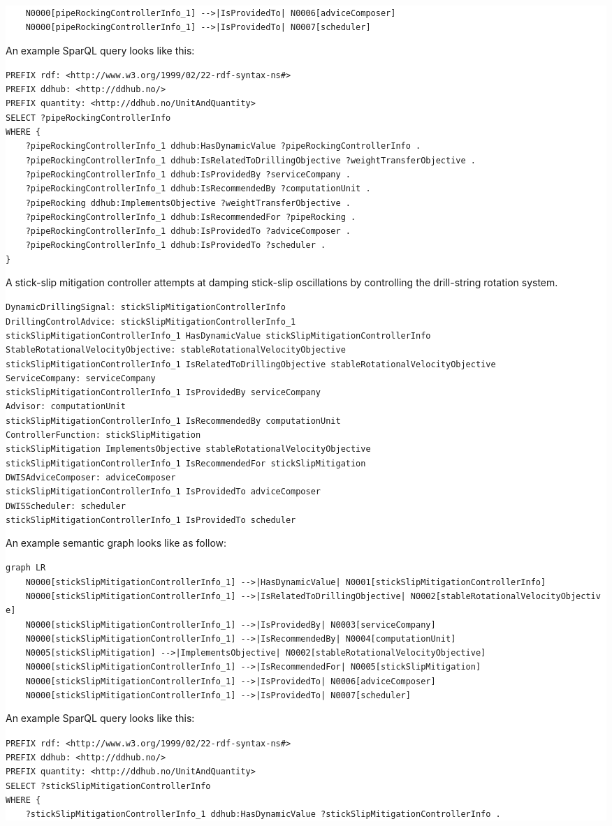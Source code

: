 ```mermaid
	N0000[pipeRockingControllerInfo_1] -->|IsProvidedTo| N0006[adviceComposer] 
	N0000[pipeRockingControllerInfo_1] -->|IsProvidedTo| N0007[scheduler] 
```
An example SparQL query looks like this:
```sparql
PREFIX rdf: <http://www.w3.org/1999/02/22-rdf-syntax-ns#>
PREFIX ddhub: <http://ddhub.no/>
PREFIX quantity: <http://ddhub.no/UnitAndQuantity>
SELECT ?pipeRockingControllerInfo
WHERE {
	?pipeRockingControllerInfo_1 ddhub:HasDynamicValue ?pipeRockingControllerInfo .
	?pipeRockingControllerInfo_1 ddhub:IsRelatedToDrillingObjective ?weightTransferObjective .
	?pipeRockingControllerInfo_1 ddhub:IsProvidedBy ?serviceCompany .
	?pipeRockingControllerInfo_1 ddhub:IsRecommendedBy ?computationUnit .
	?pipeRocking ddhub:ImplementsObjective ?weightTransferObjective .
	?pipeRockingControllerInfo_1 ddhub:IsRecommendedFor ?pipeRocking .
	?pipeRockingControllerInfo_1 ddhub:IsProvidedTo ?adviceComposer .
	?pipeRockingControllerInfo_1 ddhub:IsProvidedTo ?scheduler .
}
```
A stick-slip mitigation controller attempts at damping stick-slip oscillations by controlling the drill-string rotation 
system.
``` dwis stickSlipMitigationControllerInfo
DynamicDrillingSignal: stickSlipMitigationControllerInfo
DrillingControlAdvice: stickSlipMitigationControllerInfo_1
stickSlipMitigationControllerInfo_1 HasDynamicValue stickSlipMitigationControllerInfo
StableRotationalVelocityObjective: stableRotationalVelocityObjective
stickSlipMitigationControllerInfo_1 IsRelatedToDrillingObjective stableRotationalVelocityObjective
ServiceCompany: serviceCompany
stickSlipMitigationControllerInfo_1 IsProvidedBy serviceCompany
Advisor: computationUnit
stickSlipMitigationControllerInfo_1 IsRecommendedBy computationUnit
ControllerFunction: stickSlipMitigation
stickSlipMitigation ImplementsObjective stableRotationalVelocityObjective
stickSlipMitigationControllerInfo_1 IsRecommendedFor stickSlipMitigation
DWISAdviceComposer: adviceComposer
stickSlipMitigationControllerInfo_1 IsProvidedTo adviceComposer
DWISScheduler: scheduler
stickSlipMitigationControllerInfo_1 IsProvidedTo scheduler
```
An example semantic graph looks like as follow:
```mermaid
graph LR
	N0000[stickSlipMitigationControllerInfo_1] -->|HasDynamicValue| N0001[stickSlipMitigationControllerInfo] 
	N0000[stickSlipMitigationControllerInfo_1] -->|IsRelatedToDrillingObjective| N0002[stableRotationalVelocityObjective] 
	N0000[stickSlipMitigationControllerInfo_1] -->|IsProvidedBy| N0003[serviceCompany] 
	N0000[stickSlipMitigationControllerInfo_1] -->|IsRecommendedBy| N0004[computationUnit] 
	N0005[stickSlipMitigation] -->|ImplementsObjective| N0002[stableRotationalVelocityObjective] 
	N0000[stickSlipMitigationControllerInfo_1] -->|IsRecommendedFor| N0005[stickSlipMitigation] 
	N0000[stickSlipMitigationControllerInfo_1] -->|IsProvidedTo| N0006[adviceComposer] 
	N0000[stickSlipMitigationControllerInfo_1] -->|IsProvidedTo| N0007[scheduler] 
```
An example SparQL query looks like this:
```sparql
PREFIX rdf: <http://www.w3.org/1999/02/22-rdf-syntax-ns#>
PREFIX ddhub: <http://ddhub.no/>
PREFIX quantity: <http://ddhub.no/UnitAndQuantity>
SELECT ?stickSlipMitigationControllerInfo
WHERE {
	?stickSlipMitigationControllerInfo_1 ddhub:HasDynamicValue ?stickSlipMitigationControllerInfo .
```
